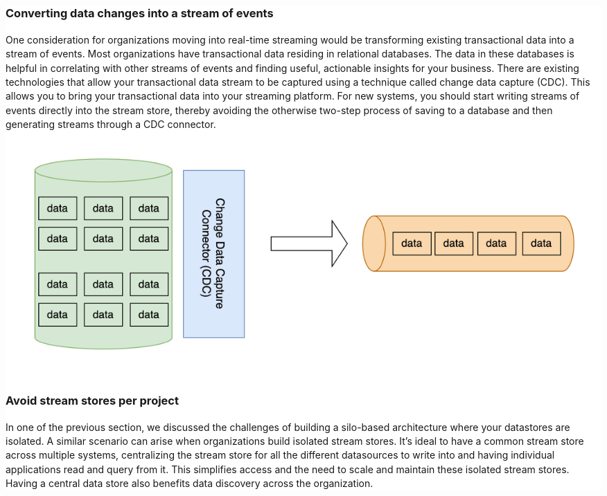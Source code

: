 ### Converting data changes into a stream of events

One consideration for organizations moving into real-time streaming would be transforming existing transactional data into a stream of events. Most organizations have transactional data residing in relational databases. The data in these databases is helpful in correlating with other streams of events and finding useful, actionable insights for your business. There are existing technologies that allow your transactional data stream to be captured using a technique called change data capture (CDC). This allows you to bring your transactional data into your streaming platform. For new systems, you should start writing streams of events directly into the stream store, thereby avoiding the otherwise two-step process of saving to a database and then generating streams through a CDC connector.

![FIGURE 9 Transforming relation databases to real-time streaming](images/Figure9-cdc.png)

### Avoid stream stores per project

In one of the previous section, we discussed the challenges of building a silo-based architecture where your datastores are isolated. A similar scenario can arise when organizations build isolated stream stores. It’s ideal to have a common stream store across multiple systems, centralizing the stream store for all the different datasources to write into and having individual applications read and query from it. This simplifies access and the need to scale and maintain these isolated stream stores. Having a central data store also benefits data discovery across the organization.
